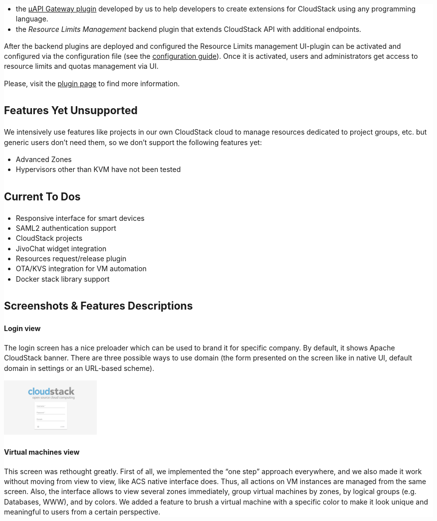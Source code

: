 * the [µAPI Gateway plugin](https://bitworks.software/en/products/cloudstack-micro-api-gateway/) developed by us to help developers to create extensions for CloudStack using any programming language. 
* the *Resource Limits Management* backend plugin that extends CloudStack API with additional endpoints.

After the backend plugins are deployed and configured the Resource Limits management UI-plugin can be activated and configured via the configuration file (see the [configuration guide](https://github.com/bwsw/cloudstack-ui/blob/master/config-guide.md#resource-limits-plugin)). Once it is activated, users and administrators get access to resource limits and quotas management via UI.

Please, visit the [plugin page](https://github.com/bwsw/cloudstack-ui/wiki/Resource-Limits-Management-Plugin) to find more information.
 
## Features Yet Unsupported

We intensively use features like projects in our own CloudStack cloud to manage resources dedicated to project groups, etc. but generic users don’t need them, so we don’t support the following features yet:

- Advanced Zones
- Hypervisors other than KVM have not been tested

## Current To Dos

- Responsive interface for smart devices
- SAML2 authentication support
- CloudStack projects
- JivoChat widget integration
- Resources request/release plugin
- OTA/KVS integration for VM automation
- Docker stack library support

## Screenshots & Features Descriptions

#### Login view

The login screen has a nice preloader which can be used to brand it for specific company. By default, it shows Apache CloudStack banner. There are three possible ways to use domain (the form presented on the screen like in native UI, default domain in settings or an URL-based scheme).

<a href="https://raw.githubusercontent.com/bwsw/cloudstack-ui/master/screens/loginView.png" target="_blank">![Login screen](./screens/loginView_mini.png)</a>

#### Virtual machines view

This screen was rethought greatly. First of all, we implemented the “one step” approach everywhere, and we also made it work without moving from view to view, like ACS native interface does. Thus, all actions on VM instances are managed from the same screen. Also, the interface allows to view several zones immediately, group virtual machines by zones, by logical groups (e.g. Databases, WWW), and by colors.
We added a feature to brush a virtual machine with a specific color to make it look unique and meaningful to users from a certain perspective.
